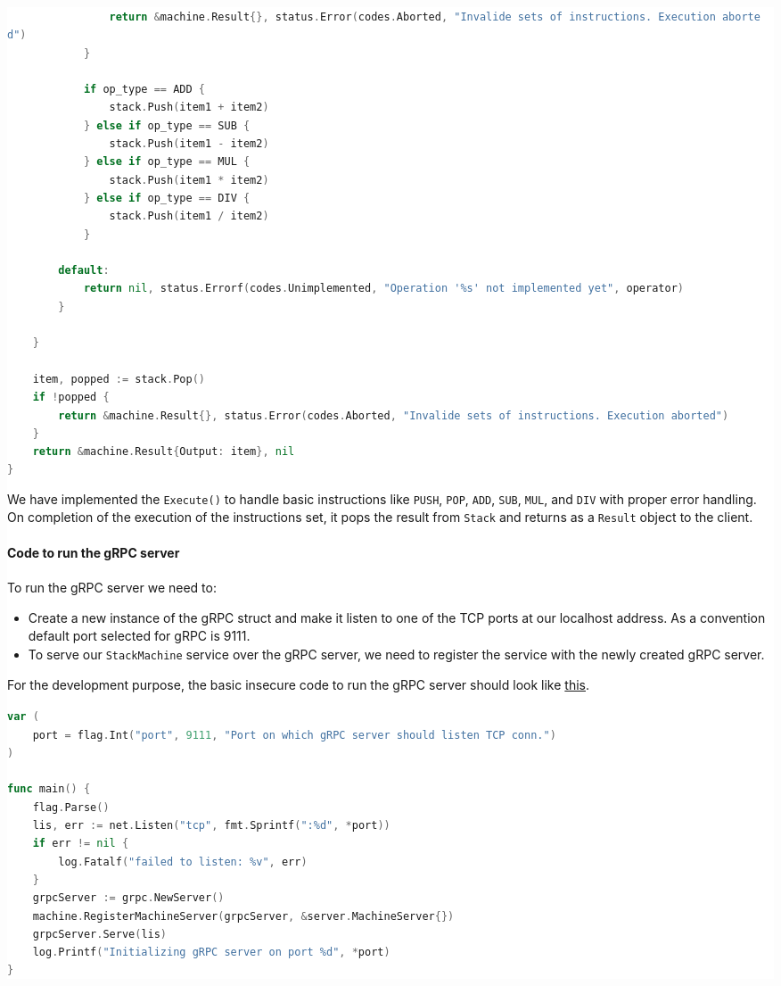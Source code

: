 ```go
                return &machine.Result{}, status.Error(codes.Aborted, "Invalide sets of instructions. Execution aborted")
            }

            if op_type == ADD {
                stack.Push(item1 + item2)
            } else if op_type == SUB {
                stack.Push(item1 - item2)
            } else if op_type == MUL {
                stack.Push(item1 * item2)
            } else if op_type == DIV {
                stack.Push(item1 / item2)
            }

        default:
            return nil, status.Errorf(codes.Unimplemented, "Operation '%s' not implemented yet", operator)
        }

    }

    item, popped := stack.Pop()
    if !popped {
        return &machine.Result{}, status.Error(codes.Aborted, "Invalide sets of instructions. Execution aborted")
    }
    return &machine.Result{Output: item}, nil
}
```

We have implemented the `Execute()` to handle basic instructions like `PUSH`, `POP`, `ADD`, `SUB`, `MUL`, and `DIV` with proper error handling. On completion of the execution of the instructions set, it pops the result from `Stack` and returns as a `Result` object to the client.

#### Code to run the gRPC server

To run the gRPC server we need to:

- Create a new instance of the gRPC struct and make it listen to one of the TCP ports at our localhost address. As a convention default port selected for gRPC is 9111.
- To serve our `StackMachine` service over the gRPC server, we need to register the service with the newly created gRPC server.

For the development purpose, the basic insecure code to run the gRPC server should look like [this](https://github.com/toransahu/grpc-eg-go/commit/c39d5675ca47e7778cd410a0eb24ccd1f9dd4542).

```go
var (
    port = flag.Int("port", 9111, "Port on which gRPC server should listen TCP conn.")
)

func main() {
    flag.Parse()
    lis, err := net.Listen("tcp", fmt.Sprintf(":%d", *port))
    if err != nil {
        log.Fatalf("failed to listen: %v", err)
    }
    grpcServer := grpc.NewServer()
    machine.RegisterMachineServer(grpcServer, &server.MachineServer{})
    grpcServer.Serve(lis)
    log.Printf("Initializing gRPC server on port %d", *port)
}
```
